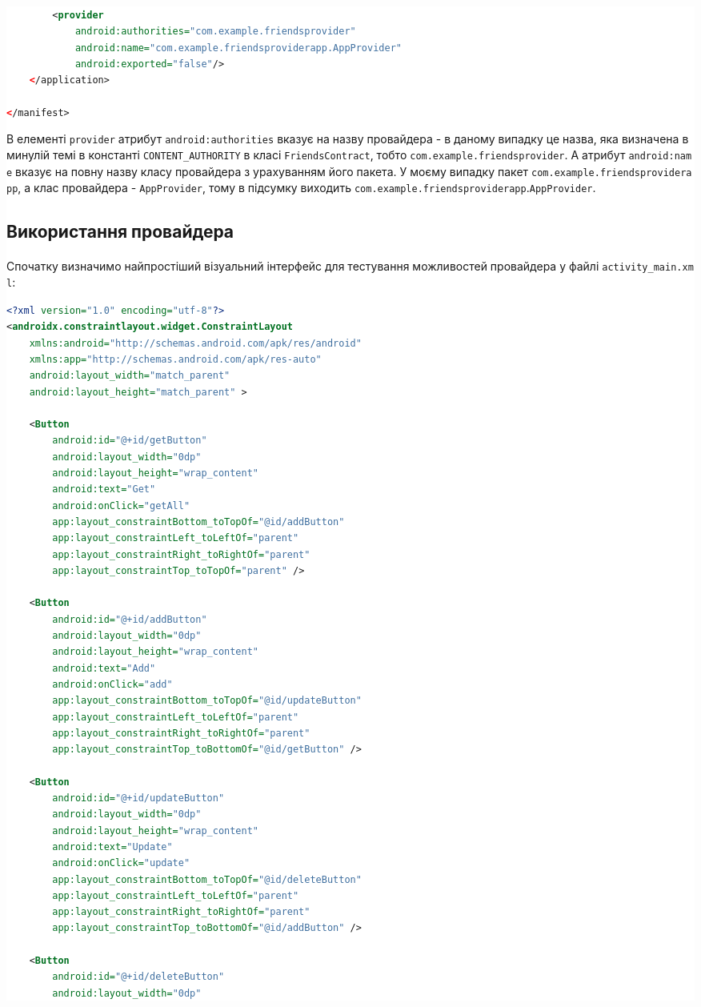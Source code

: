 ```xml
        <provider
            android:authorities="com.example.friendsprovider"
            android:name="com.example.friendsproviderapp.AppProvider"
            android:exported="false"/>
    </application>
 
</manifest>
```

В елементі `provider` атрибут `android:authorities` вказує на назву провайдера - в даному випадку це назва, яка визначена в минулій темі в константі `CONTENT_AUTHORITY` в класі `FriendsContract`, тобто `com.example.friendsprovider`. А атрибут `android:name` вказує на повну назву класу провайдера з урахуванням його пакета. У моєму випадку пакет `com.example.friendsproviderapp`, а клас провайдера - `AppProvider`, тому в підсумку виходить `com.example.friendsproviderapp`.`AppProvider`.

## Використання провайдера

Спочатку визначимо найпростіший візуальний інтерфейс для тестування можливостей провайдера у файлі `activity_main.xml`:
```xml
<?xml version="1.0" encoding="utf-8"?>
<androidx.constraintlayout.widget.ConstraintLayout
    xmlns:android="http://schemas.android.com/apk/res/android"
    xmlns:app="http://schemas.android.com/apk/res-auto"
    android:layout_width="match_parent"
    android:layout_height="match_parent" >
 
    <Button
        android:id="@+id/getButton"
        android:layout_width="0dp"
        android:layout_height="wrap_content"
        android:text="Get"
        android:onClick="getAll"
        app:layout_constraintBottom_toTopOf="@id/addButton"
        app:layout_constraintLeft_toLeftOf="parent"
        app:layout_constraintRight_toRightOf="parent"
        app:layout_constraintTop_toTopOf="parent" />
 
    <Button
        android:id="@+id/addButton"
        android:layout_width="0dp"
        android:layout_height="wrap_content"
        android:text="Add"
        android:onClick="add"
        app:layout_constraintBottom_toTopOf="@id/updateButton"
        app:layout_constraintLeft_toLeftOf="parent"
        app:layout_constraintRight_toRightOf="parent"
        app:layout_constraintTop_toBottomOf="@id/getButton" />
 
    <Button
        android:id="@+id/updateButton"
        android:layout_width="0dp"
        android:layout_height="wrap_content"
        android:text="Update"
        android:onClick="update"
        app:layout_constraintBottom_toTopOf="@id/deleteButton"
        app:layout_constraintLeft_toLeftOf="parent"
        app:layout_constraintRight_toRightOf="parent"
        app:layout_constraintTop_toBottomOf="@id/addButton" />
 
    <Button
        android:id="@+id/deleteButton"
        android:layout_width="0dp"
```